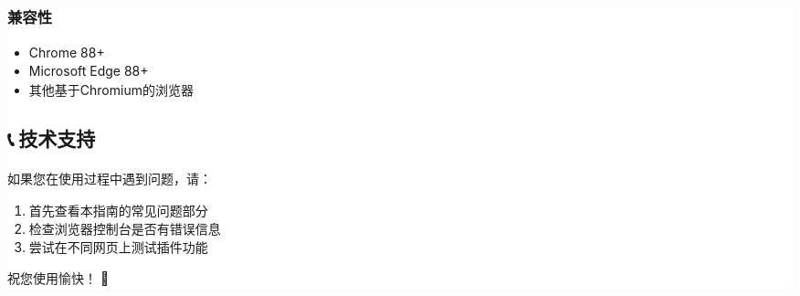### 兼容性
- Chrome 88+
- Microsoft Edge 88+
- 其他基于Chromium的浏览器

## 📞 技术支持

如果您在使用过程中遇到问题，请：
1. 首先查看本指南的常见问题部分
2. 检查浏览器控制台是否有错误信息
3. 尝试在不同网页上测试插件功能

祝您使用愉快！ 🎉
